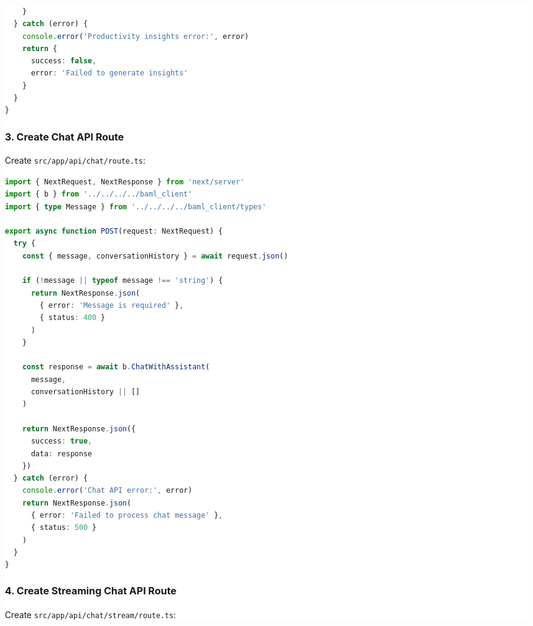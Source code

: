 ```typescript
    }
  } catch (error) {
    console.error('Productivity insights error:', error)
    return {
      success: false,
      error: 'Failed to generate insights'
    }
  }
}
```

### 3. Create Chat API Route
Create `src/app/api/chat/route.ts`:

```typescript
import { NextRequest, NextResponse } from 'next/server'
import { b } from '../../../../baml_client'
import { type Message } from '../../../../baml_client/types'

export async function POST(request: NextRequest) {
  try {
    const { message, conversationHistory } = await request.json()

    if (!message || typeof message !== 'string') {
      return NextResponse.json(
        { error: 'Message is required' },
        { status: 400 }
      )
    }

    const response = await b.ChatWithAssistant(
      message,
      conversationHistory || []
    )

    return NextResponse.json({
      success: true,
      data: response
    })
  } catch (error) {
    console.error('Chat API error:', error)
    return NextResponse.json(
      { error: 'Failed to process chat message' },
      { status: 500 }
    )
  }
}
```

### 4. Create Streaming Chat API Route
Create `src/app/api/chat/stream/route.ts`:
